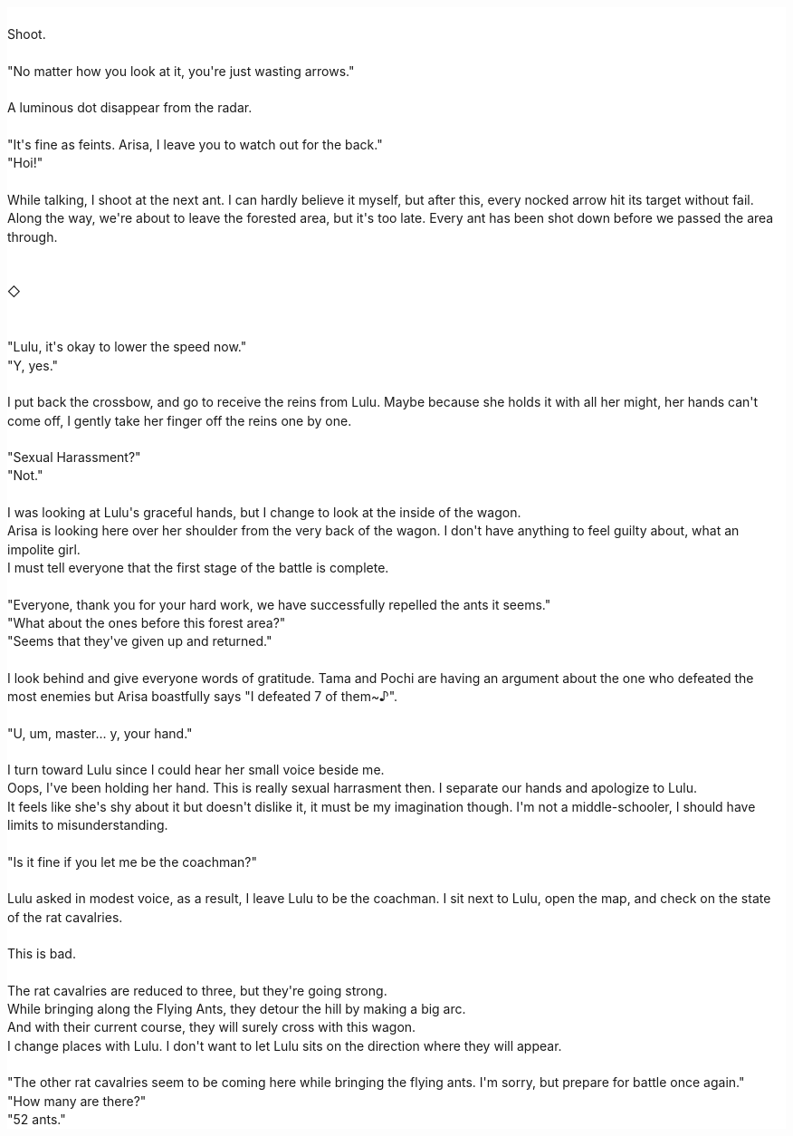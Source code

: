 <br/>
Shoot.<br/>
<br/>
"No matter how you look at it, you're just wasting arrows."<br/>
<br/>
A luminous dot disappear from the radar.<br/>
<br/>
"It's fine as feints. Arisa, I leave you to watch out for the back."<br/>
"Hoi!"<br/>
<br/>
While talking, I shoot at the next ant. I can hardly believe it myself, but after this, every nocked arrow hit its target without fail. Along the way, we're about to leave the forested area, but it's too late. Every ant has been shot down before we passed the area through.<br/>
<br/>
<br/>
◇<br/>
<br/>
<br/>
"Lulu, it's okay to lower the speed now."<br/>
"Y, yes."<br/>
<br/>
I put back the crossbow, and go to receive the reins from Lulu. Maybe because she holds it with all her might, her hands can't come off, I gently take her finger off the reins one by one. <br/>
<br/>
"Sexual Harassment?"<br/>
"Not."<br/>
<br/>
I was looking at Lulu's graceful hands, but I change to look at the inside of the wagon.<br/>
Arisa is looking here over her shoulder from the very back of the wagon. I don't have anything to feel guilty about, what an impolite girl.<br/>
I must tell everyone that the first stage of the battle is complete.<br/>
<br/>
"Everyone, thank you for your hard work, we have successfully repelled the ants it seems."<br/>
"What about the ones before this forest area?"<br/>
"Seems that they've given up and returned."<br/>
<br/>
I look behind and give everyone words of gratitude. Tama and Pochi are having an argument about the one who defeated the most enemies but Arisa boastfully says "I defeated 7 of them~♪".<br/>
<br/>
"U, um, master... y, your hand."<br/>
<br/>
I turn toward Lulu since I could hear her small voice beside me.<br/>
Oops, I've been holding her hand. This is really sexual harrasment then. I separate our hands and apologize to Lulu.<br/>
It feels like she's shy about it but doesn't dislike it, it must be my imagination though. I'm not a middle-schooler, I should have limits to misunderstanding.<br/>
<br/>
"Is it fine if you let me be the coachman?"<br/>
<br/>
Lulu asked in modest voice, as a result, I leave Lulu to be the coachman. I sit next to Lulu, open the map, and check on the state of the rat cavalries.<br/>
<br/>
This is bad.<br/>
<br/>
The rat cavalries are reduced to three, but they're going strong.<br/>
While bringing along the Flying Ants, they detour the hill by making a big arc.<br/>
And with their current course, they will surely cross with this wagon.<br/>
I change places with Lulu. I don't want to let Lulu sits on the direction where they will appear.<br/>
<br/>
"The other rat cavalries seem to be coming here while bringing the flying ants. I'm sorry, but prepare for battle once again."<br/>
"How many are there?"<br/>
"52 ants."<br/>